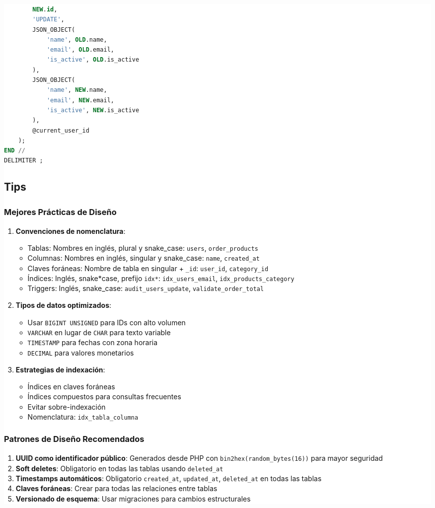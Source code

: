 ```sql
        NEW.id,
        'UPDATE',
        JSON_OBJECT(
            'name', OLD.name,
            'email', OLD.email,
            'is_active', OLD.is_active
        ),
        JSON_OBJECT(
            'name', NEW.name,
            'email', NEW.email,
            'is_active', NEW.is_active
        ),
        @current_user_id
    );
END //
DELIMITER ;
```

## Tips

### Mejores Prácticas de Diseño

1. **Convenciones de nomenclatura**:

   - Tablas: Nombres en inglés, plural y snake_case: `users`, `order_products`
   - Columnas: Nombres en inglés, singular y snake_case: `name`, `created_at`
   - Claves foráneas: Nombre de tabla en singular + `_id`: `user_id`,
     `category_id`
   - Índices: Inglés, snake*case, prefijo `idx*`: `idx_users_email`,
     `idx_products_category`
   - Triggers: Inglés, snake_case: `audit_users_update`, `validate_order_total`

2. **Tipos de datos optimizados**:

   - Usar `BIGINT UNSIGNED` para IDs con alto volumen
   - `VARCHAR` en lugar de `CHAR` para texto variable
   - `TIMESTAMP` para fechas con zona horaria
   - `DECIMAL` para valores monetarios

3. **Estrategias de indexación**:
   - Índices en claves foráneas
   - Índices compuestos para consultas frecuentes
   - Evitar sobre-indexación
   - Nomenclatura: `idx_tabla_columna`

### Patrones de Diseño Recomendados

1. **UUID como identificador público**: Generados desde PHP con
   `bin2hex(random_bytes(16))` para mayor seguridad
2. **Soft deletes**: Obligatorio en todas las tablas usando `deleted_at`
3. **Timestamps automáticos**: Obligatorio `created_at`, `updated_at`,
   `deleted_at` en todas las tablas
4. **Claves foráneas**: Crear para todas las relaciones entre tablas
5. **Versionado de esquema**: Usar migraciones para cambios estructurales
